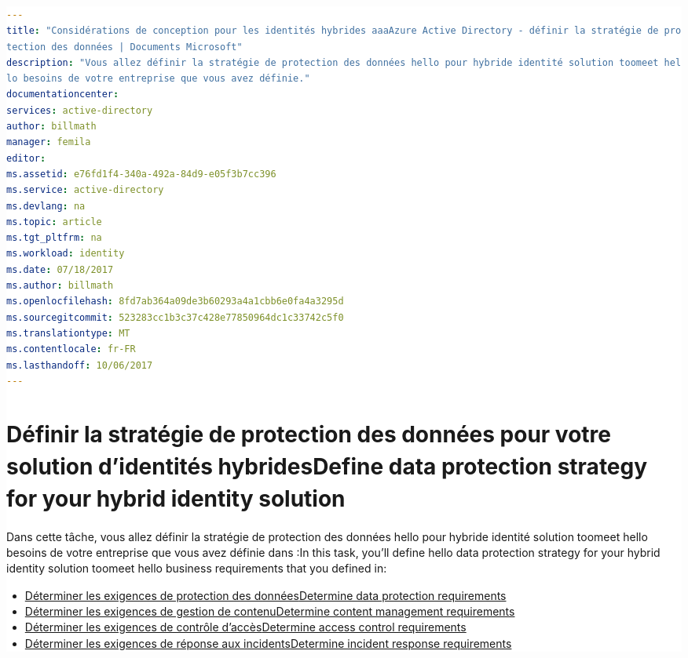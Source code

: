 ```yaml
---
title: "Considérations de conception pour les identités hybrides aaaAzure Active Directory - définir la stratégie de protection des données | Documents Microsoft"
description: "Vous allez définir la stratégie de protection des données hello pour hybride identité solution toomeet hello besoins de votre entreprise que vous avez définie."
documentationcenter: 
services: active-directory
author: billmath
manager: femila
editor: 
ms.assetid: e76fd1f4-340a-492a-84d9-e05f3b7cc396
ms.service: active-directory
ms.devlang: na
ms.topic: article
ms.tgt_pltfrm: na
ms.workload: identity
ms.date: 07/18/2017
ms.author: billmath
ms.openlocfilehash: 8fd7ab364a09de3b60293a4a1cbb6e0fa4a3295d
ms.sourcegitcommit: 523283cc1b3c37c428e77850964dc1c33742c5f0
ms.translationtype: MT
ms.contentlocale: fr-FR
ms.lasthandoff: 10/06/2017
---
```

# <a name="define-data-protection-strategy-for-your-hybrid-identity-solution"></a><span data-ttu-id="09ee9-103">Définir la stratégie de protection des données pour votre solution d’identités hybrides</span><span class="sxs-lookup"><span data-stu-id="09ee9-103">Define data protection strategy for your hybrid identity solution</span></span>
<span data-ttu-id="09ee9-104">Dans cette tâche, vous allez définir la stratégie de protection des données hello pour hybride identité solution toomeet hello besoins de votre entreprise que vous avez définie dans :</span><span class="sxs-lookup"><span data-stu-id="09ee9-104">In this task, you’ll define hello data protection strategy for your hybrid identity solution toomeet hello business requirements that you defined in:</span></span>

* [<span data-ttu-id="09ee9-105">Déterminer les exigences de protection des données</span><span class="sxs-lookup"><span data-stu-id="09ee9-105">Determine data protection requirements</span></span>](active-directory-hybrid-identity-design-considerations-dataprotection-requirements.md)
* [<span data-ttu-id="09ee9-106">Déterminer les exigences de gestion de contenu</span><span class="sxs-lookup"><span data-stu-id="09ee9-106">Determine content management requirements</span></span>](active-directory-hybrid-identity-design-considerations-contentmgt-requirements.md)
* [<span data-ttu-id="09ee9-107">Déterminer les exigences de contrôle d’accès</span><span class="sxs-lookup"><span data-stu-id="09ee9-107">Determine access control requirements</span></span>](active-directory-hybrid-identity-design-considerations-accesscontrol-requirements.md)
* [<span data-ttu-id="09ee9-108">Déterminer les exigences de réponse aux incidents</span><span class="sxs-lookup"><span data-stu-id="09ee9-108">Determine incident response requirements</span></span>](active-directory-hybrid-identity-design-considerations-incident-response-requirements.md)
